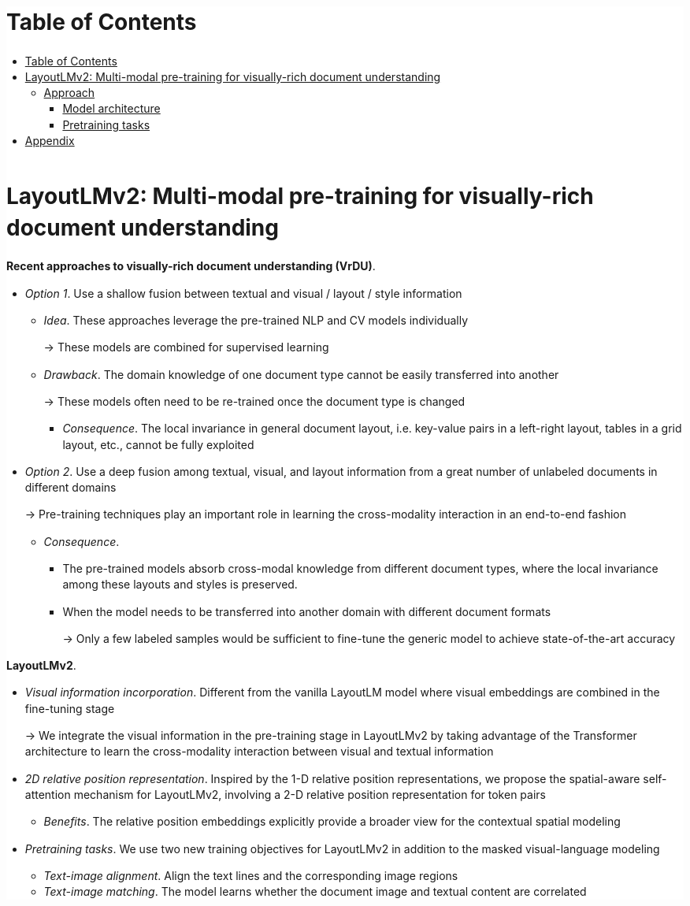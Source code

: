 
# Table of Contents
- [Table of Contents](#table-of-contents)
- [LayoutLMv2: Multi-modal pre-training for visually-rich document understanding](#layoutlmv2-multi-modal-pre-training-for-visually-rich-document-understanding)
  - [Approach](#approach)
    - [Model architecture](#model-architecture)
    - [Pretraining tasks](#pretraining-tasks)
- [Appendix](#appendix)


# LayoutLMv2: Multi-modal pre-training for visually-rich document understanding
**Recent approaches to visually-rich document understanding (VrDU)**.
* *Option 1*. Use a shallow fusion between textual and visual / layout / style information
    * *Idea*. These approaches leverage the pre-trained NLP and CV models individually

        $\to$ These models are combined for supervised learning
    * *Drawback*. The domain knowledge of one document type cannot be easily transferred into another
        
        $\to$ These models often need to be re-trained once the document type is changed
        * *Consequence*. The local invariance in general document layout, i.e. key-value pairs in a left-right layout, tables in a grid layout, etc., cannot be fully exploited
* *Option 2*. Use a deep fusion among textual, visual, and layout information from a great number of unlabeled documents in different domains
    
    $\to$ Pre-training techniques play an important role in learning the cross-modality interaction in an end-to-end fashion
    * *Consequence*. 
        * The pre-trained models absorb cross-modal knowledge from different document types, where the local invariance among these layouts and styles is preserved. 
        * When the model needs to be transferred into another domain with different document formats
            
            $\to$ Only a few labeled samples would be sufficient to fine-tune the generic model to achieve state-of-the-art accuracy

**LayoutLMv2**.
* *Visual information incorporation*. Different from the vanilla LayoutLM model where visual embeddings are combined in the fine-tuning stage
    
    $\to$ We integrate the visual information in the pre-training stage in LayoutLMv2 by taking advantage of the Transformer architecture to learn the cross-modality interaction between visual and textual information
* *2D relative position representation*. Inspired by the 1-D relative position representations, we propose the spatial-aware self-attention mechanism for LayoutLMv2, involving a 2-D relative position representation for token pairs
    * *Benefits*. The relative position embeddings explicitly provide a broader view for the contextual spatial modeling
* *Pretraining tasks*. We use two new training objectives for LayoutLMv2 in addition to the masked visual-language modeling
    * *Text-image alignment*. Align the text lines and the corresponding image regions
    * *Text-image matching*. The model learns whether the document image and textual content are correlated
